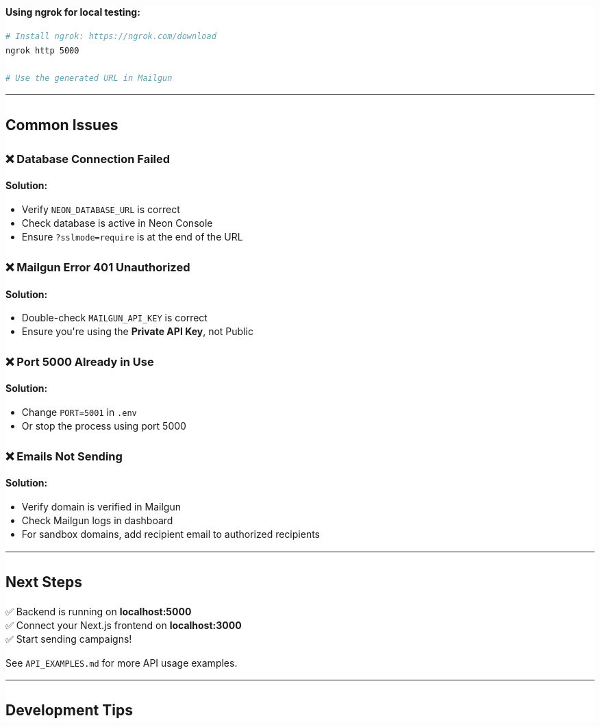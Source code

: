 **Using ngrok for local testing:**
```bash
# Install ngrok: https://ngrok.com/download
ngrok http 5000

# Use the generated URL in Mailgun
```

---

## Common Issues

### ❌ Database Connection Failed

**Solution:**
- Verify `NEON_DATABASE_URL` is correct
- Check database is active in Neon Console
- Ensure `?sslmode=require` is at the end of the URL

### ❌ Mailgun Error 401 Unauthorized

**Solution:**
- Double-check `MAILGUN_API_KEY` is correct
- Ensure you're using the **Private API Key**, not Public

### ❌ Port 5000 Already in Use

**Solution:**
- Change `PORT=5001` in `.env`
- Or stop the process using port 5000

### ❌ Emails Not Sending

**Solution:**
- Verify domain is verified in Mailgun
- Check Mailgun logs in dashboard
- For sandbox domains, add recipient email to authorized recipients

---

## Next Steps

✅ Backend is running on **localhost:5000**  
✅ Connect your Next.js frontend on **localhost:3000**  
✅ Start sending campaigns!

See `API_EXAMPLES.md` for more API usage examples.

---

## Development Tips
